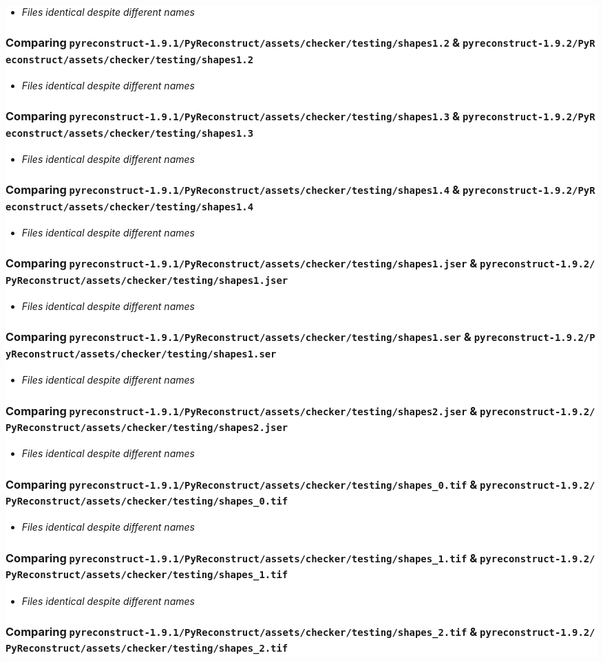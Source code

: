  * *Files identical despite different names*

### Comparing `pyreconstruct-1.9.1/PyReconstruct/assets/checker/testing/shapes1.2` & `pyreconstruct-1.9.2/PyReconstruct/assets/checker/testing/shapes1.2`

 * *Files identical despite different names*

### Comparing `pyreconstruct-1.9.1/PyReconstruct/assets/checker/testing/shapes1.3` & `pyreconstruct-1.9.2/PyReconstruct/assets/checker/testing/shapes1.3`

 * *Files identical despite different names*

### Comparing `pyreconstruct-1.9.1/PyReconstruct/assets/checker/testing/shapes1.4` & `pyreconstruct-1.9.2/PyReconstruct/assets/checker/testing/shapes1.4`

 * *Files identical despite different names*

### Comparing `pyreconstruct-1.9.1/PyReconstruct/assets/checker/testing/shapes1.jser` & `pyreconstruct-1.9.2/PyReconstruct/assets/checker/testing/shapes1.jser`

 * *Files identical despite different names*

### Comparing `pyreconstruct-1.9.1/PyReconstruct/assets/checker/testing/shapes1.ser` & `pyreconstruct-1.9.2/PyReconstruct/assets/checker/testing/shapes1.ser`

 * *Files identical despite different names*

### Comparing `pyreconstruct-1.9.1/PyReconstruct/assets/checker/testing/shapes2.jser` & `pyreconstruct-1.9.2/PyReconstruct/assets/checker/testing/shapes2.jser`

 * *Files identical despite different names*

### Comparing `pyreconstruct-1.9.1/PyReconstruct/assets/checker/testing/shapes_0.tif` & `pyreconstruct-1.9.2/PyReconstruct/assets/checker/testing/shapes_0.tif`

 * *Files identical despite different names*

### Comparing `pyreconstruct-1.9.1/PyReconstruct/assets/checker/testing/shapes_1.tif` & `pyreconstruct-1.9.2/PyReconstruct/assets/checker/testing/shapes_1.tif`

 * *Files identical despite different names*

### Comparing `pyreconstruct-1.9.1/PyReconstruct/assets/checker/testing/shapes_2.tif` & `pyreconstruct-1.9.2/PyReconstruct/assets/checker/testing/shapes_2.tif`

